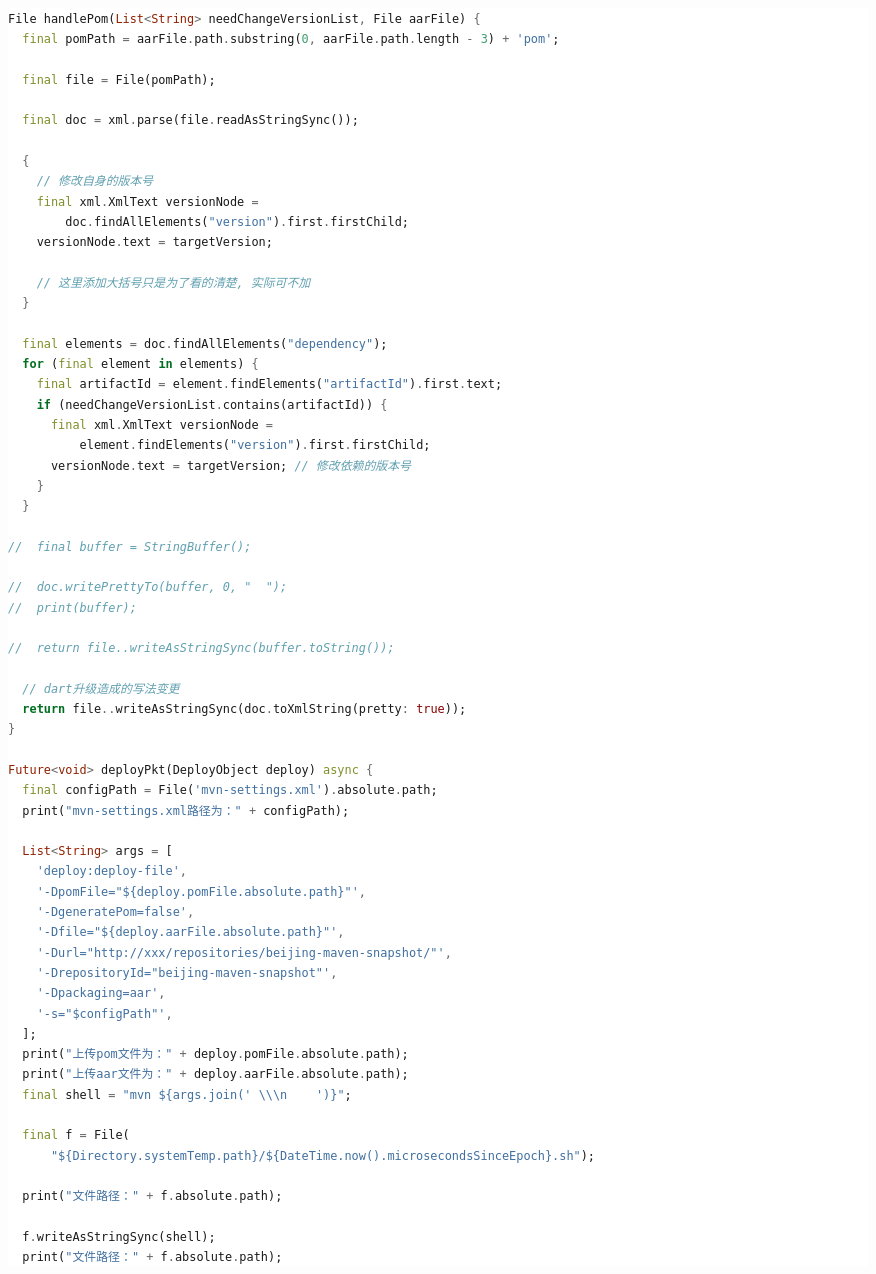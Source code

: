 ```dart
File handlePom(List<String> needChangeVersionList, File aarFile) {
  final pomPath = aarFile.path.substring(0, aarFile.path.length - 3) + 'pom';

  final file = File(pomPath);

  final doc = xml.parse(file.readAsStringSync());

  {
    // 修改自身的版本号
    final xml.XmlText versionNode =
        doc.findAllElements("version").first.firstChild;
    versionNode.text = targetVersion;

    // 这里添加大括号只是为了看的清楚, 实际可不加
  }

  final elements = doc.findAllElements("dependency");
  for (final element in elements) {
    final artifactId = element.findElements("artifactId").first.text;
    if (needChangeVersionList.contains(artifactId)) {
      final xml.XmlText versionNode =
          element.findElements("version").first.firstChild;
      versionNode.text = targetVersion; // 修改依赖的版本号
    }
  }

//  final buffer = StringBuffer();

//  doc.writePrettyTo(buffer, 0, "  ");
//  print(buffer);

//  return file..writeAsStringSync(buffer.toString());

  // dart升级造成的写法变更
  return file..writeAsStringSync(doc.toXmlString(pretty: true));
}

Future<void> deployPkt(DeployObject deploy) async {
  final configPath = File('mvn-settings.xml').absolute.path;
  print("mvn-settings.xml路径为：" + configPath);

  List<String> args = [
    'deploy:deploy-file',
    '-DpomFile="${deploy.pomFile.absolute.path}"',
    '-DgeneratePom=false',
    '-Dfile="${deploy.aarFile.absolute.path}"',
    '-Durl="http://xxx/repositories/beijing-maven-snapshot/"',
    '-DrepositoryId="beijing-maven-snapshot"',
    '-Dpackaging=aar',
    '-s="$configPath"',
  ];
  print("上传pom文件为：" + deploy.pomFile.absolute.path);
  print("上传aar文件为：" + deploy.aarFile.absolute.path);
  final shell = "mvn ${args.join(' \\\n    ')}";

  final f = File(
      "${Directory.systemTemp.path}/${DateTime.now().microsecondsSinceEpoch}.sh");

  print("文件路径：" + f.absolute.path);

  f.writeAsStringSync(shell);
  print("文件路径：" + f.absolute.path);

```